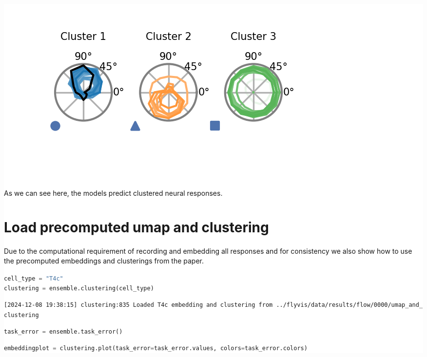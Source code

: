 

![png](05_flyvision_umap_and_clustering_models_files/05_flyvision_umap_and_clustering_models_42_0.png)



As we can see here, the models predict clustered neural responses.

# Load precomputed umap and clustering

Due to the computational requirement of recording and embedding all responses and for consistency we also show how to use the precomputed embeddings and clusterings from the paper.


```python
cell_type = "T4c"
clustering = ensemble.clustering(cell_type)
```

    [2024-12-08 19:38:15] clustering:835 Loaded T4c embedding and clustering from ../flyvis/data/results/flow/0000/umap_and_clustering



```python
task_error = ensemble.task_error()
```


```python
embeddingplot = clustering.plot(task_error=task_error.values, colors=task_error.colors)
```


